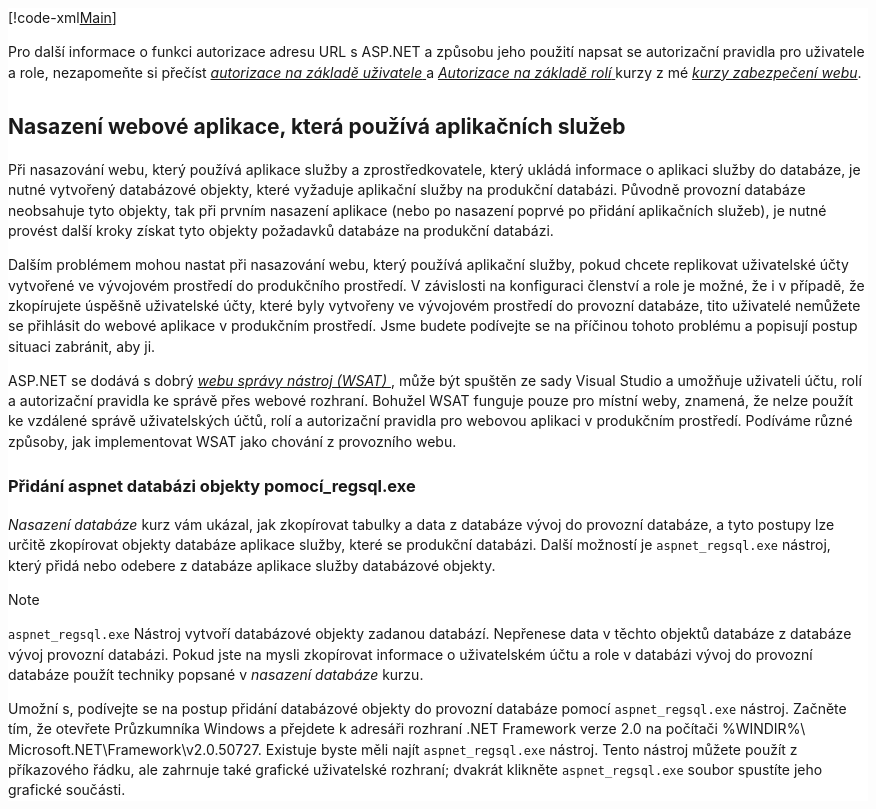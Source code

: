 [!code-xml[Main](configuring-a-website-that-uses-application-services-vb/samples/sample3.xml)]

Pro další informace o funkci autorizace adresu URL s ASP.NET a způsobu jeho použití napsat se autorizační pravidla pro uživatele a role, nezapomeňte si přečíst [ *autorizace na základě uživatele* ](../../older-versions-security/membership/user-based-authorization-vb.md) a [ *Autorizace na základě rolí* ](../../older-versions-security/roles/role-based-authorization-vb.md) kurzy z mé [ *kurzy zabezpečení webu*](../../older-versions-security/introduction/security-basics-and-asp-net-support-cs.md).

## <a name="deploying-a-web-application-that-uses-application-services"></a>Nasazení webové aplikace, která používá aplikačních služeb

Při nasazování webu, který používá aplikace služby a zprostředkovatele, který ukládá informace o aplikaci služby do databáze, je nutné vytvořený databázové objekty, které vyžaduje aplikační služby na produkční databázi. Původně provozní databáze neobsahuje tyto objekty, tak při prvním nasazení aplikace (nebo po nasazení poprvé po přidání aplikačních služeb), je nutné provést další kroky získat tyto objekty požadavků databáze na produkční databázi.

Dalším problémem mohou nastat při nasazování webu, který používá aplikační služby, pokud chcete replikovat uživatelské účty vytvořené ve vývojovém prostředí do produkčního prostředí. V závislosti na konfiguraci členství a role je možné, že i v případě, že zkopírujete úspěšně uživatelské účty, které byly vytvořeny ve vývojovém prostředí do provozní databáze, tito uživatelé nemůžete se přihlásit do webové aplikace v produkčním prostředí. Jsme budete podívejte se na příčinou tohoto problému a popisují postup situaci zabránit, aby ji.

ASP.NET se dodává s dobrý [ *webu správy nástroj (WSAT)* ](https://msdn.microsoft.com/en-us/library/yy40ytx0.aspx) , může být spuštěn ze sady Visual Studio a umožňuje uživateli účtu, rolí a autorizační pravidla ke správě přes webové rozhraní. Bohužel WSAT funguje pouze pro místní weby, znamená, že nelze použít ke vzdálené správě uživatelských účtů, rolí a autorizační pravidla pro webovou aplikaci v produkčním prostředí. Podíváme různé způsoby, jak implementovat WSAT jako chování z provozního webu.

### <a name="adding-the-database-objects-using-aspnetregsqlexe"></a>Přidání aspnet databázi objekty pomocí\_regsql.exe

*Nasazení databáze* kurz vám ukázal, jak zkopírovat tabulky a data z databáze vývoj do provozní databáze, a tyto postupy lze určitě zkopírovat objekty databáze aplikace služby, které se produkční databázi. Další možností je `aspnet_regsql.exe` nástroj, který přidá nebo odebere z databáze aplikace služby databázové objekty.

> [!NOTE]
> `aspnet_regsql.exe` Nástroj vytvoří databázové objekty zadanou databází. Nepřenese data v těchto objektů databáze z databáze vývoj provozní databázi. Pokud jste na mysli zkopírovat informace o uživatelském účtu a role v databázi vývoj do provozní databáze použít techniky popsané v *nasazení databáze* kurzu.


Umožní s, podívejte se na postup přidání databázové objekty do provozní databáze pomocí `aspnet_regsql.exe` nástroj. Začněte tím, že otevřete Průzkumníka Windows a přejdete k adresáři rozhraní .NET Framework verze 2.0 na počítači %WINDIR%\ Microsoft.NET\Framework\v2.0.50727. Existuje byste měli najít `aspnet_regsql.exe` nástroj. Tento nástroj můžete použít z příkazového řádku, ale zahrnuje také grafické uživatelské rozhraní; dvakrát klikněte `aspnet_regsql.exe` soubor spustíte jeho grafické součásti.
